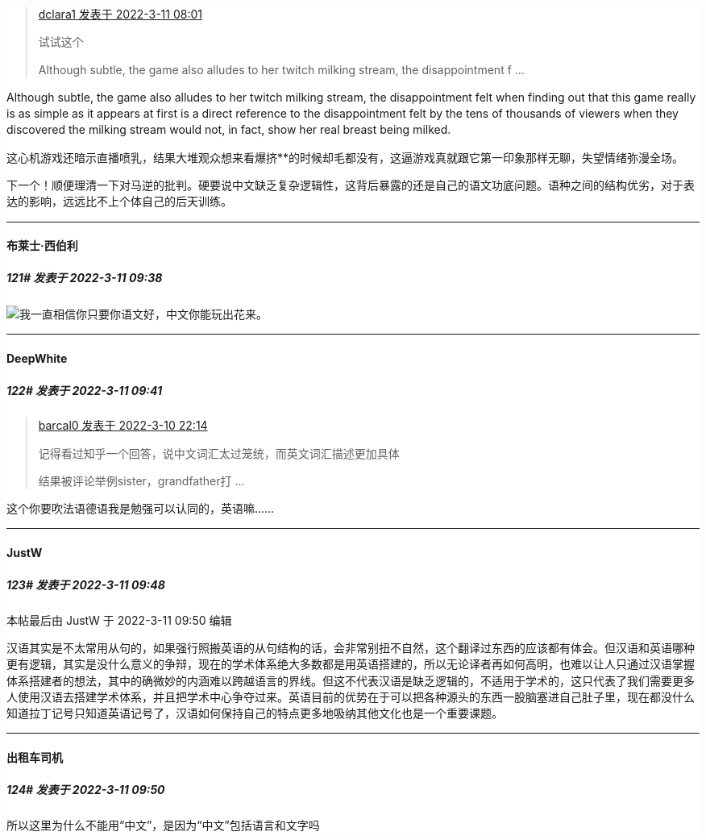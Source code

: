 <blockquote><a href="httphttps://bbs.saraba1st.com/2b/forum.php?mod=redirect&amp;goto=findpost&amp;pid=55000172&amp;ptid=2057136" target="_blank">dclara1 发表于 2022-3-11 08:01</a>

试试这个

Although subtle, the game also alludes to her twitch milking stream, the disappointment f ...</blockquote>
Although subtle, the game also alludes to her twitch milking stream, the disappointment felt when finding out that this game really is as simple as it appears at first is a direct reference to the disappointment felt by the tens of thousands of viewers when they discovered the milking stream would not, in fact, show her real breast being milked.

这心机游戏还暗示直播喷乳，结果大堆观众想来看爆挤**的时候却毛都没有，这逼游戏真就跟它第一印象那样无聊，失望情绪弥漫全场。

下一个！顺便理清一下对马逆的批判。硬要说中文缺乏复杂逻辑性，这背后暴露的还是自己的语文功底问题。语种之间的结构优劣，对于表达的影响，远远比不上个体自己的后天训练。



*****

####  布莱士·西伯利  
##### 121#       发表于 2022-3-11 09:38

<img src="https://static.saraba1st.com/image/smiley/face2017/025.png" referrerpolicy="no-referrer">我一直相信你只要你语文好，中文你能玩出花来。

*****

####  DeepWhite  
##### 122#       发表于 2022-3-11 09:41

<blockquote><a href="httphttps://bbs.saraba1st.com/2b/forum.php?mod=redirect&amp;goto=findpost&amp;pid=54997641&amp;ptid=2057136" target="_blank">barcal0 发表于 2022-3-10 22:14</a>

记得看过知乎一个回答，说中文词汇太过笼统，而英文词汇描述更加具体

结果被评论举例sister，grandfather打 ...</blockquote>
这个你要吹法语德语我是勉强可以认同的，英语嘛……



*****

####  JustW  
##### 123#       发表于 2022-3-11 09:48

 本帖最后由 JustW 于 2022-3-11 09:50 编辑 

汉语其实是不太常用从句的，如果强行照搬英语的从句结构的话，会非常别扭不自然，这个翻译过东西的应该都有体会。但汉语和英语哪种更有逻辑，其实是没什么意义的争辩，现在的学术体系绝大多数都是用英语搭建的，所以无论译者再如何高明，也难以让人只通过汉语掌握体系搭建者的想法，其中的确微妙的内涵难以跨越语言的界线。但这不代表汉语是缺乏逻辑的，不适用于学术的，这只代表了我们需要更多人使用汉语去搭建学术体系，并且把学术中心争夺过来。英语目前的优势在于可以把各种源头的东西一股脑塞进自己肚子里，现在都没什么知道拉丁记号只知道英语记号了，汉语如何保持自己的特点更多地吸纳其他文化也是一个重要课题。

*****

####  出租车司机  
##### 124#       发表于 2022-3-11 09:50

所以这里为什么不能用“中文”，是因为“中文”包括语言和文字吗
